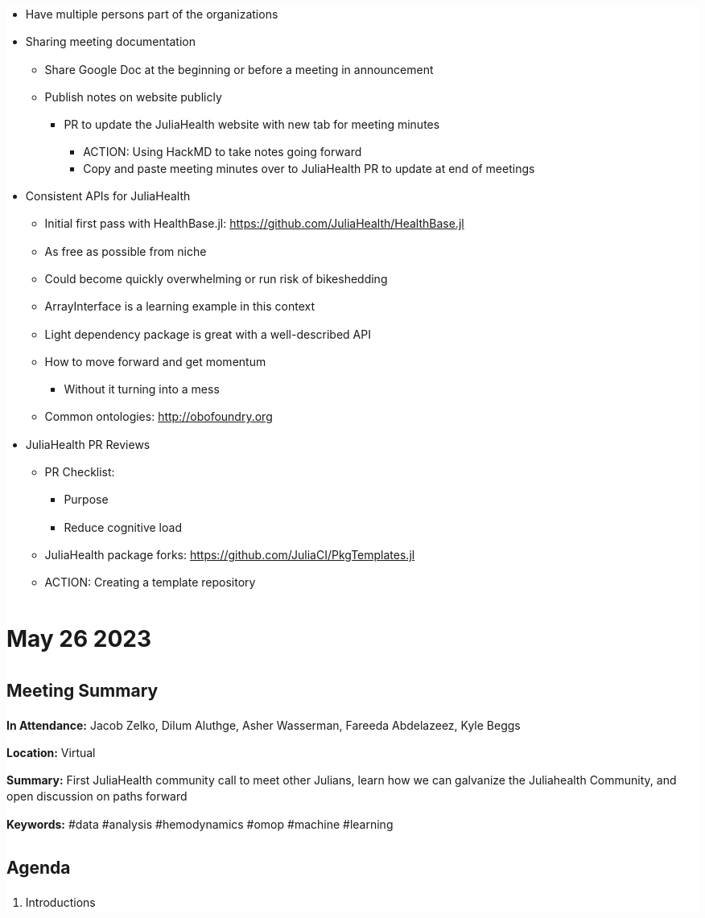   - Have multiple persons part of the organizations

  - Sharing meeting documentation

    - Share Google Doc at the beginning or before a meeting in announcement

    - Publish notes on website publicly

      - PR to update the JuliaHealth website with new tab for meeting minutes

        - ACTION: Using HackMD to take notes going forward
        - Copy and paste meeting minutes over to JuliaHealth PR to update at end of meetings

  - Consistent APIs for JuliaHealth

    - Initial first pass with HealthBase.jl: <https://github.com/JuliaHealth/HealthBase.jl> 

    - As free as possible from niche

    - Could become quickly overwhelming or run risk of bikeshedding

    - ArrayInterface is a learning example in this context

    - Light dependency package is great with a well-described API 

    - How to move forward and get momentum

      - Without it turning into a mess

    - Common ontologies: <http://obofoundry.org> 

  - JuliaHealth PR Reviews

    - PR Checklist:

      - Purpose

      - Reduce cognitive load

    - JuliaHealth package forks: <https://github.com/JuliaCI/PkgTemplates.jl> 

    - ACTION: Creating a template repository 

# May 26 2023

## Meeting Summary

**In Attendance:** Jacob Zelko, Dilum Aluthge, Asher Wasserman, Fareeda Abdelazeez, Kyle Beggs

**Location:** Virtual 

**Summary:** First JuliaHealth community call to meet other Julians, learn how we can galvanize the Juliahealth Community, and open discussion on paths forward

**Keywords:** #data #analysis #hemodynamics #omop #machine #learning

## Agenda

1. Introductions
